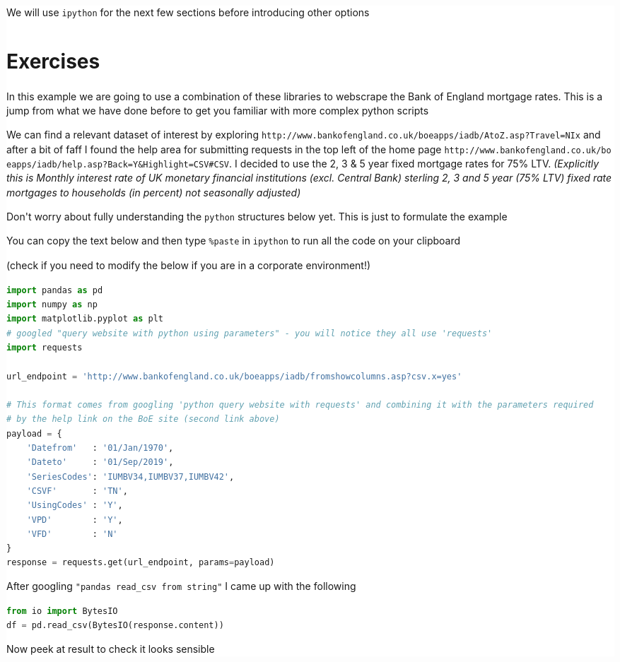 We will use `ipython` for the next few sections before introducing other options

# Exercises

In this example we are going to use a combination of these libraries to webscrape the Bank of England mortgage rates. This is a jump from what we have done before to get you familiar with more complex python scripts

We can find a relevant dataset of interest by exploring `http://www.bankofengland.co.uk/boeapps/iadb/AtoZ.asp?Travel=NIx` and after a bit of faff I found the help area for submitting requests in the top left of the home page `http://www.bankofengland.co.uk/boeapps/iadb/help.asp?Back=Y&Highlight=CSV#CSV`. I decided to use the 2, 3 & 5 year fixed mortgage rates for 75% LTV. *(Explicitly this is Monthly interest rate of UK monetary financial institutions (excl. Central Bank) sterling 2, 3 and 5 year (75% LTV) fixed rate mortgages to households (in percent) not seasonally adjusted)*

Don't worry about fully understanding the `python` structures below yet. This is just to formulate the example

You can copy the text below and then type `%paste` in `ipython` to run all the code on your clipboard

(check if you need to modify the below if you are in a corporate environment!)

```python
import pandas as pd
import numpy as np
import matplotlib.pyplot as plt
# googled "query website with python using parameters" - you will notice they all use 'requests'
import requests

url_endpoint = 'http://www.bankofengland.co.uk/boeapps/iadb/fromshowcolumns.asp?csv.x=yes'

# This format comes from googling 'python query website with requests' and combining it with the parameters required
# by the help link on the BoE site (second link above)
payload = {
    'Datefrom'   : '01/Jan/1970',
    'Dateto'     : '01/Sep/2019',
    'SeriesCodes': 'IUMBV34,IUMBV37,IUMBV42',
    'CSVF'       : 'TN',
    'UsingCodes' : 'Y',
    'VPD'        : 'Y',
    'VFD'        : 'N'
}
response = requests.get(url_endpoint, params=payload)
```

After googling `"pandas read_csv from string"` I came up with the following

```python
from io import BytesIO
df = pd.read_csv(BytesIO(response.content))
```

Now peek at result to check it looks sensible
